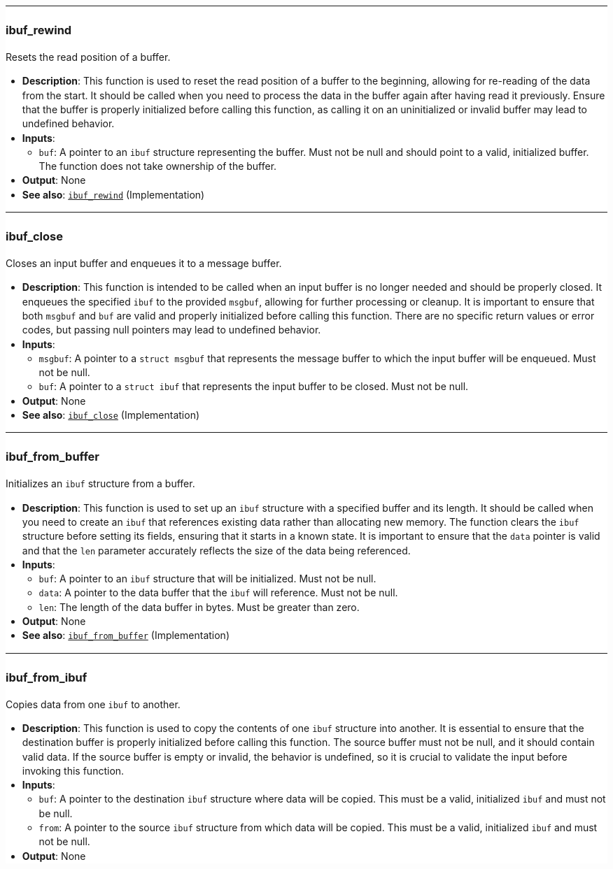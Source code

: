 
---
### ibuf_rewind
Resets the read position of a buffer.
- **Description**: This function is used to reset the read position of a buffer to the beginning, allowing for re-reading of the data from the start. It should be called when you need to process the data in the buffer again after having read it previously. Ensure that the buffer is properly initialized before calling this function, as calling it on an uninitialized or invalid buffer may lead to undefined behavior.
- **Inputs**:
    - `buf`: A pointer to an `ibuf` structure representing the buffer. Must not be null and should point to a valid, initialized buffer. The function does not take ownership of the buffer.
- **Output**: None
- **See also**: [`ibuf_rewind`](imsg-buffer.c.driver.md#ibuf_rewind)  (Implementation)


---
### ibuf_close
Closes an input buffer and enqueues it to a message buffer.
- **Description**: This function is intended to be called when an input buffer is no longer needed and should be properly closed. It enqueues the specified `ibuf` to the provided `msgbuf`, allowing for further processing or cleanup. It is important to ensure that both `msgbuf` and `buf` are valid and properly initialized before calling this function. There are no specific return values or error codes, but passing null pointers may lead to undefined behavior.
- **Inputs**:
    - `msgbuf`: A pointer to a `struct msgbuf` that represents the message buffer to which the input buffer will be enqueued. Must not be null.
    - `buf`: A pointer to a `struct ibuf` that represents the input buffer to be closed. Must not be null.
- **Output**: None
- **See also**: [`ibuf_close`](imsg-buffer.c.driver.md#ibuf_close)  (Implementation)


---
### ibuf_from_buffer
Initializes an `ibuf` structure from a buffer.
- **Description**: This function is used to set up an `ibuf` structure with a specified buffer and its length. It should be called when you need to create an `ibuf` that references existing data rather than allocating new memory. The function clears the `ibuf` structure before setting its fields, ensuring that it starts in a known state. It is important to ensure that the `data` pointer is valid and that the `len` parameter accurately reflects the size of the data being referenced.
- **Inputs**:
    - `buf`: A pointer to an `ibuf` structure that will be initialized. Must not be null.
    - `data`: A pointer to the data buffer that the `ibuf` will reference. Must not be null.
    - `len`: The length of the data buffer in bytes. Must be greater than zero.
- **Output**: None
- **See also**: [`ibuf_from_buffer`](imsg-buffer.c.driver.md#ibuf_from_buffer)  (Implementation)


---
### ibuf_from_ibuf
Copies data from one `ibuf` to another.
- **Description**: This function is used to copy the contents of one `ibuf` structure into another. It is essential to ensure that the destination buffer is properly initialized before calling this function. The source buffer must not be null, and it should contain valid data. If the source buffer is empty or invalid, the behavior is undefined, so it is crucial to validate the input before invoking this function.
- **Inputs**:
    - `buf`: A pointer to the destination `ibuf` structure where data will be copied. This must be a valid, initialized `ibuf` and must not be null.
    - `from`: A pointer to the source `ibuf` structure from which data will be copied. This must be a valid, initialized `ibuf` and must not be null.
- **Output**: None